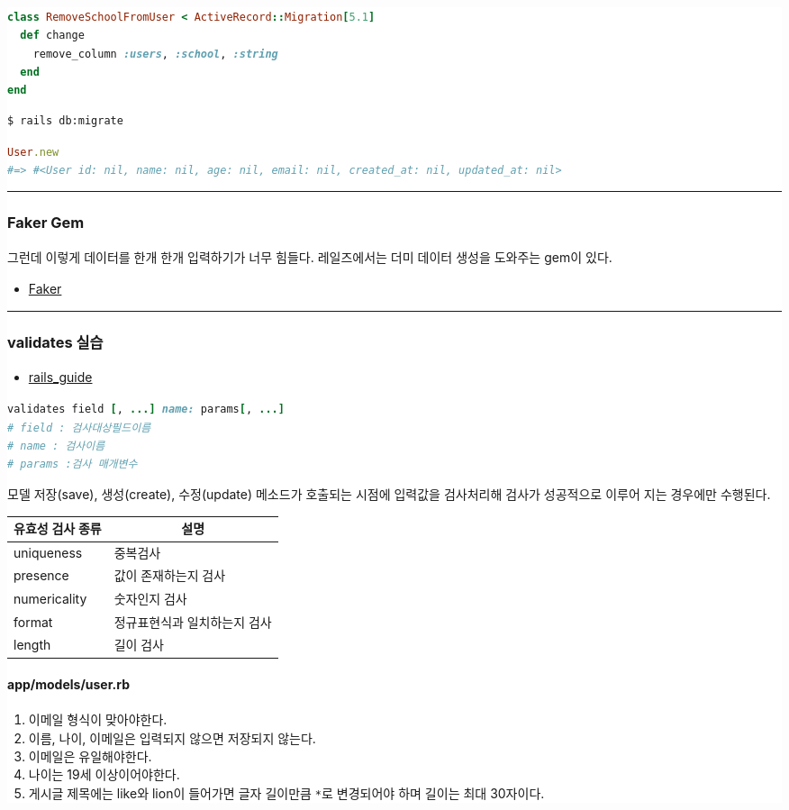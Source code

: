```ruby
class RemoveSchoolFromUser < ActiveRecord::Migration[5.1]
  def change
    remove_column :users, :school, :string
  end
end
```

```
$ rails db:migrate
```
```ruby
User.new
#=> #<User id: nil, name: nil, age: nil, email: nil, created_at: nil, updated_at: nil>
```

---

### Faker Gem

그런데 이렇게 데이터를 한개 한개 입력하기가 너무 힘들다. 레일즈에서는 더미 데이터 생성을 도와주는 gem이 있다.

- [Faker](https://github.com/stympy/faker)


----
### validates 실습

- [rails_guide](http://guides.rubyonrails.org/active_record_validations.html)

```ruby
validates field [, ...] name: params[, ...]
# field : 검사대상필드이름
# name : 검사이름
# params :검사 매개변수
```

모델 저장(save), 생성(create), 수정(update) 메소드가 호출되는 시점에 입력값을 검사처리해 검사가 성공적으로 이루어 지는 경우에만 수행된다.


| 유효성 검사 종류 | 설명                         |
| ---------------- | ---------------------------- |
| uniqueness       | 중복검사                     |
| presence         | 값이 존재하는지 검사         |
| numericality     | 숫자인지 검사                |
| format           | 정규표현식과 일치하는지 검사 |
| length           | 길이 검사                    |


#### app/models/user.rb

1. 이메일 형식이 맞아야한다.
2. 이름, 나이, 이메일은 입력되지 않으면 저장되지 않는다.
3. 이메일은 유일해야한다.
4. 나이는 19세 이상이어야한다.
5. 게시글 제목에는 like와 lion이 들어가면 글자 길이만큼 `*`로 변경되어야 하며 길이는 최대 30자이다.
